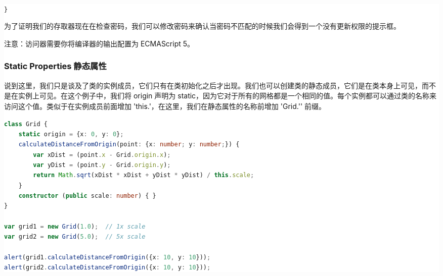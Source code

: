 ```ts
}
```

为了证明我们的存取器现在在检查密码，我们可以修改密码来确认当密码不匹配的时候我们会得到一个没有更新权限的提示框。

注意：访问器需要你将编译器的输出配置为 ECMAScript 5。

### Static Properties 静态属性

说到这里，我们只是谈及了类的实例成员，它们只有在类初始化之后才出现。我们也可以创建类的静态成员，它们是在类本身上可见，而不是在实例上可见。在这个例子中，我们将 origin 声明为 static，因为它对于所有的网格都是一个相同的值。每个实例都可以通过类的名称来访问这个值。类似于在实例成员前面增加 'this.'，在这里，我们在静态属性的名称前增加 'Grid.'' 前缀。

```ts
class Grid {
    static origin = {x: 0, y: 0};
    calculateDistanceFromOrigin(point: {x: number; y: number;}) {
        var xDist = (point.x - Grid.origin.x);
        var yDist = (point.y - Grid.origin.y);
        return Math.sqrt(xDist * xDist + yDist * yDist) / this.scale;
    }
    constructor (public scale: number) { }
}

var grid1 = new Grid(1.0);  // 1x scale
var grid2 = new Grid(5.0);  // 5x scale

alert(grid1.calculateDistanceFromOrigin({x: 10, y: 10}));
alert(grid2.calculateDistanceFromOrigin({x: 10, y: 10}));
```
